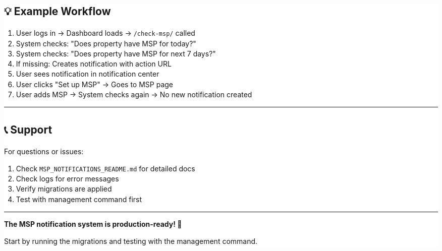 
## 💡 Example Workflow

1. User logs in → Dashboard loads → `/check-msp/` called
2. System checks: "Does property have MSP for today?"
3. System checks: "Does property have MSP for next 7 days?"
4. If missing: Creates notification with action URL
5. User sees notification in notification center
6. User clicks "Set up MSP" → Goes to MSP page
7. User adds MSP → System checks again → No new notification created

---

## 📞 Support

For questions or issues:
1. Check `MSP_NOTIFICATIONS_README.md` for detailed docs
2. Check logs for error messages
3. Verify migrations are applied
4. Test with management command first

---

**The MSP notification system is production-ready! 🎉**

Start by running the migrations and testing with the management command.

